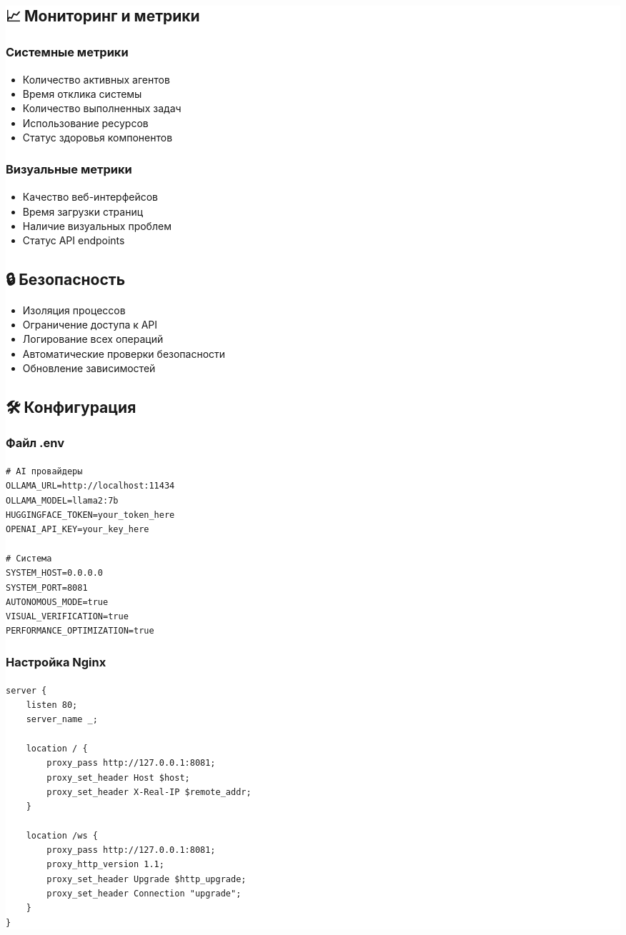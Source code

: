 ## 📈 Мониторинг и метрики

### Системные метрики
- Количество активных агентов
- Время отклика системы
- Количество выполненных задач
- Использование ресурсов
- Статус здоровья компонентов

### Визуальные метрики
- Качество веб-интерфейсов
- Время загрузки страниц
- Наличие визуальных проблем
- Статус API endpoints

## 🔒 Безопасность

- Изоляция процессов
- Ограничение доступа к API
- Логирование всех операций
- Автоматические проверки безопасности
- Обновление зависимостей

## 🛠️ Конфигурация

### Файл .env

```env
# AI провайдеры
OLLAMA_URL=http://localhost:11434
OLLAMA_MODEL=llama2:7b
HUGGINGFACE_TOKEN=your_token_here
OPENAI_API_KEY=your_key_here

# Система
SYSTEM_HOST=0.0.0.0
SYSTEM_PORT=8081
AUTONOMOUS_MODE=true
VISUAL_VERIFICATION=true
PERFORMANCE_OPTIMIZATION=true
```

### Настройка Nginx

```nginx
server {
    listen 80;
    server_name _;
    
    location / {
        proxy_pass http://127.0.0.1:8081;
        proxy_set_header Host $host;
        proxy_set_header X-Real-IP $remote_addr;
    }
    
    location /ws {
        proxy_pass http://127.0.0.1:8081;
        proxy_http_version 1.1;
        proxy_set_header Upgrade $http_upgrade;
        proxy_set_header Connection "upgrade";
    }
}
```